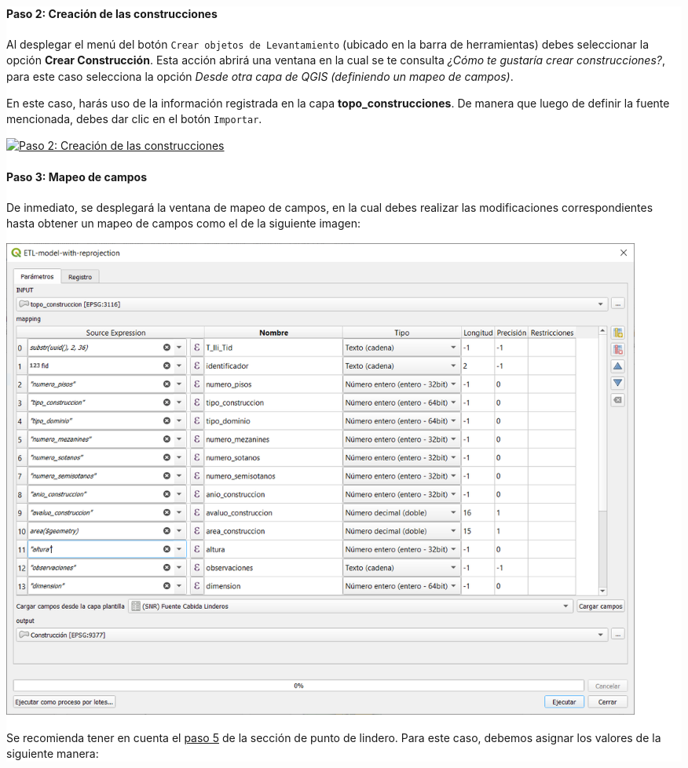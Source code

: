 #### Paso 2: Creación de las construcciones

Al desplegar el menú del botón `Crear objetos de Levantamiento` (ubicado en la barra de herramientas) debes seleccionar la opción **Crear Construcción**. Esta acción abrirá una ventana en la cual se te consulta *¿Cómo te gustaría crear construcciones?*, para este caso selecciona la opción *Desde otra capa de QGIS (definiendo un mapeo de campos)*.

En este caso, harás uso de la información registrada en la capa **topo_construcciones**. De manera que luego de definir la fuente mencionada, debes dar clic en el botón `Importar`.

<a class="" data-lightbox="Paso 2: Creación de las construcciones" href="../_static/tutorial/captura_y_estructura_de_datos/cap5undespaciales11b.gif  " title="Paso 2: Creación de las construcciones" data-title="Paso 2: Creación de las construcciones"><img src="../_static/tutorial/captura_y_estructura_de_datos/cap5undespaciales11b.gif" class="align-center" width="800px" alt="Paso 2: Creación de las construcciones"/></a>

#### Paso 3: Mapeo de campos

De inmediato, se desplegará la ventana de mapeo de campos, en la cual debes realizar las modificaciones correspondientes hasta obtener un mapeo de campos como el de la siguiente imagen:

<a class="" data-lightbox="Paso 3: Mapeo de campos" href="../_static/tutorial/captura_y_estructura_de_datos/cap5undespaciales13.png" title="Paso 3: Mapeo de campos" data-title="Paso 3: Mapeo de campos"><img src="../_static/tutorial/captura_y_estructura_de_datos/cap5undespaciales13.png" class="align-center" width="800px" alt="Paso 3: Mapeo de campos"/></a> 

Se recomienda tener en cuenta el [paso 5](#paso-5-definicion-del-mapeo-de-campos-para-punto-lindero) de la sección de punto de lindero. Para este caso, debemos asignar los valores de la siguiente manera:
